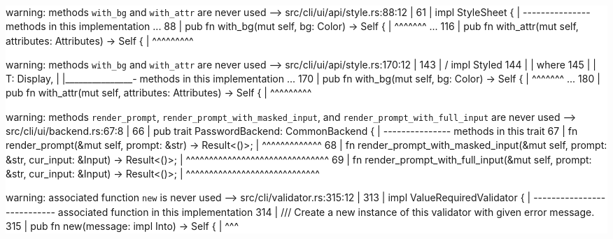 warning: methods `with_bg` and `with_attr` are never used
   --> src/cli/ui/api/style.rs:88:12
    |
61  | impl StyleSheet {
    | --------------- methods in this implementation
...
88  |     pub fn with_bg(mut self, bg: Color) -> Self {
    |            ^^^^^^^
...
116 |     pub fn with_attr(mut self, attributes: Attributes) -> Self {
    |            ^^^^^^^^^

warning: methods `with_bg` and `with_attr` are never used
   --> src/cli/ui/api/style.rs:170:12
    |
143 | / impl<T> Styled<T>
144 | | where
145 | |     T: Display,
    | |_______________- methods in this implementation
...
170 |       pub fn with_bg(mut self, bg: Color) -> Self {
    |              ^^^^^^^
...
180 |       pub fn with_attr(mut self, attributes: Attributes) -> Self {
    |              ^^^^^^^^^

warning: methods `render_prompt`, `render_prompt_with_masked_input`, and `render_prompt_with_full_input` are never used
  --> src/cli/ui/backend.rs:67:8
   |
66 | pub trait PasswordBackend: CommonBackend {
   |           --------------- methods in this trait
67 |     fn render_prompt(&mut self, prompt: &str) -> Result<()>;
   |        ^^^^^^^^^^^^^
68 |     fn render_prompt_with_masked_input(&mut self, prompt: &str, cur_input: &Input) -> Result<()>;
   |        ^^^^^^^^^^^^^^^^^^^^^^^^^^^^^^^
69 |     fn render_prompt_with_full_input(&mut self, prompt: &str, cur_input: &Input) -> Result<()>;
   |        ^^^^^^^^^^^^^^^^^^^^^^^^^^^^^

warning: associated function `new` is never used
   --> src/cli/validator.rs:315:12
    |
313 | impl ValueRequiredValidator {
    | --------------------------- associated function in this implementation
314 |     /// Create a new instance of this validator with given error message.
315 |     pub fn new(message: impl Into<String>) -> Self {
    |            ^^^
